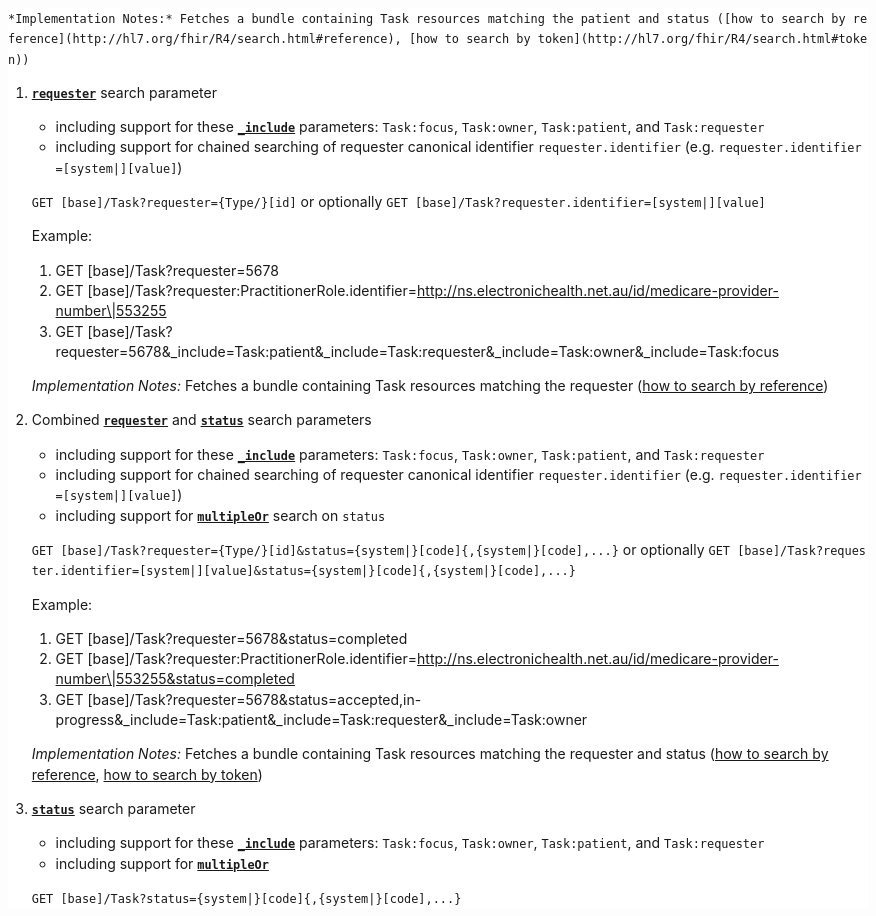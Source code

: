     *Implementation Notes:* Fetches a bundle containing Task resources matching the patient and status ([how to search by reference](http://hl7.org/fhir/R4/search.html#reference), [how to search by token](http://hl7.org/fhir/R4/search.html#token))


1. **[`requester`](https://hl7.org/fhir/R4/task.html#search)** search parameter
   - including support for these **[`_include`](http://hl7.org/fhir/R4/search.html#include)** parameters: `Task:focus`, `Task:owner`, `Task:patient`, and `Task:requester`
   - including support for chained searching of requester canonical identifier `requester.identifier` (e.g. `requester.identifier=[system|][value]`)

    `GET [base]/Task?requester={Type/}[id]` or optionally `GET [base]/Task?requester.identifier=[system|][value]`

    Example:
    
      1. GET [base]/Task?requester=5678
      1. GET [base]/Task?requester:PractitionerRole.identifier=http://ns.electronichealth.net.au/id/medicare-provider-number\|553255
      1. GET [base]/Task?requester=5678&_include=Task:patient&_include=Task:requester&_include=Task:owner&_include=Task:focus

    *Implementation Notes:* Fetches a bundle containing Task resources matching the requester ([how to search by reference](http://hl7.org/fhir/R4/search.html#reference))


1. Combined **[`requester`](https://hl7.org/fhir/R4/task.html#search)** and **[`status`](https://hl7.org/fhir/R4/task.html#search)** search parameters
   - including support for these **[`_include`](http://hl7.org/fhir/R4/search.html#include)** parameters: `Task:focus`, `Task:owner`, `Task:patient`, and `Task:requester`
   - including support for chained searching of requester canonical identifier `requester.identifier` (e.g. `requester.identifier=[system|][value]`)
   - including support for **[`multipleOr`](http://hl7.org/fhir/R4/searchparameter-definitions.html#SearchParameter.multipleOr)** search on `status`

    `GET [base]/Task?requester={Type/}[id]&status={system|}[code]{,{system|}[code],...}` or optionally `GET [base]/Task?requester.identifier=[system|][value]&status={system|}[code]{,{system|}[code],...}`

    Example:
    
      1. GET [base]/Task?requester=5678&status=completed
      1. GET [base]/Task?requester:PractitionerRole.identifier=http://ns.electronichealth.net.au/id/medicare-provider-number\|553255&status=completed
      1. GET [base]/Task?requester=5678&status=accepted,in-progress&_include=Task:patient&_include=Task:requester&_include=Task:owner

    *Implementation Notes:* Fetches a bundle containing Task resources matching the requester and status ([how to search by reference](http://hl7.org/fhir/R4/search.html#reference), [how to search by token](http://hl7.org/fhir/R4/search.html#token))
   

1. **[`status`](https://hl7.org/fhir/R4/task.html#search)** search parameter
   - including support for these **[`_include`](http://hl7.org/fhir/R4/search.html#include)** parameters: `Task:focus`, `Task:owner`, `Task:patient`, and `Task:requester`
   - including support for **[`multipleOr`](http://hl7.org/fhir/R4/searchparameter-definitions.html#SearchParameter.multipleOr)**

    `GET [base]/Task?status={system|}[code]{,{system|}[code],...}`
